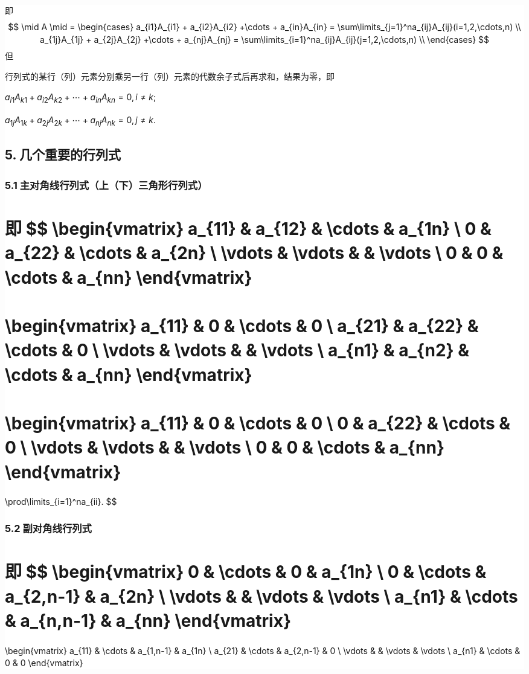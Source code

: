 即
$$
\mid A \mid = 
\begin{cases}
a_{i1}A_{i1} + a_{i2}A_{i2} +\cdots + a_{in}A_{in} =
\sum\limits_{j=1}^na_{ij}A_{ij}(i=1,2,\cdots,n) \\
a_{1j}A_{1j} + a_{2j}A_{2j} +\cdots + a_{nj}A_{nj} =
\sum\limits_{i=1}^na_{ij}A_{ij}(j=1,2,\cdots,n) \\
\end{cases}
$$
但

行列式的某行（列）元素分别乘另一行（列）元素的代数余子式后再求和，结果为零，即

 $a_{i1}A_{k1} + a_{i2}A_{k2} +\cdots + a_{in}A_{kn} =0,i\neq k;$

$a_{1j}A_{1k} + a_{2j}A_{2k} +\cdots + a_{nj}A_{nk} =0,j\neq k.$

## 5. 几个重要的行列式

### 5.1 主对角线行列式（上（下）三角形行列式）

即 
$$
\begin{vmatrix}
a_{11} & a_{12} & \cdots & a_{1n} \\
0      & a_{22} & \cdots & a_{2n} \\
\vdots & \vdots &        & \vdots \\
0      & 0      & \cdots & a_{nn} 
\end{vmatrix}
= 
\begin{vmatrix}
a_{11} & 0      & \cdots & 0      \\
a_{21} & a_{22} & \cdots & 0      \\
\vdots & \vdots &        & \vdots \\
a_{n1} & a_{n2} & \cdots & a_{nn} 
\end{vmatrix}
=
\begin{vmatrix}
a_{11} & 0      & \cdots & 0      \\
0      & a_{22} & \cdots & 0      \\
\vdots & \vdots &        & \vdots \\
0      & 0      & \cdots & a_{nn} 
\end{vmatrix}
= 
\prod\limits_{i=1}^na_{ii}.
$$

### 5.2 副对角线行列式

即
$$
\begin{vmatrix}
0      & \cdots & 0         & a_{1n} \\
0      & \cdots & a_{2,n-1} & a_{2n} \\
\vdots &        & \vdots    & \vdots \\
a_{n1} & \cdots & a_{n,n-1} & a_{nn} 
\end{vmatrix}
=
\begin{vmatrix}
a_{11} & \cdots & a_{1,n-1} & a_{1n} \\
a_{21} & \cdots & a_{2,n-1} & 0      \\
\vdots &        & \vdots    & \vdots \\
a_{n1} & \cdots & 0         & 0 
\end{vmatrix}
